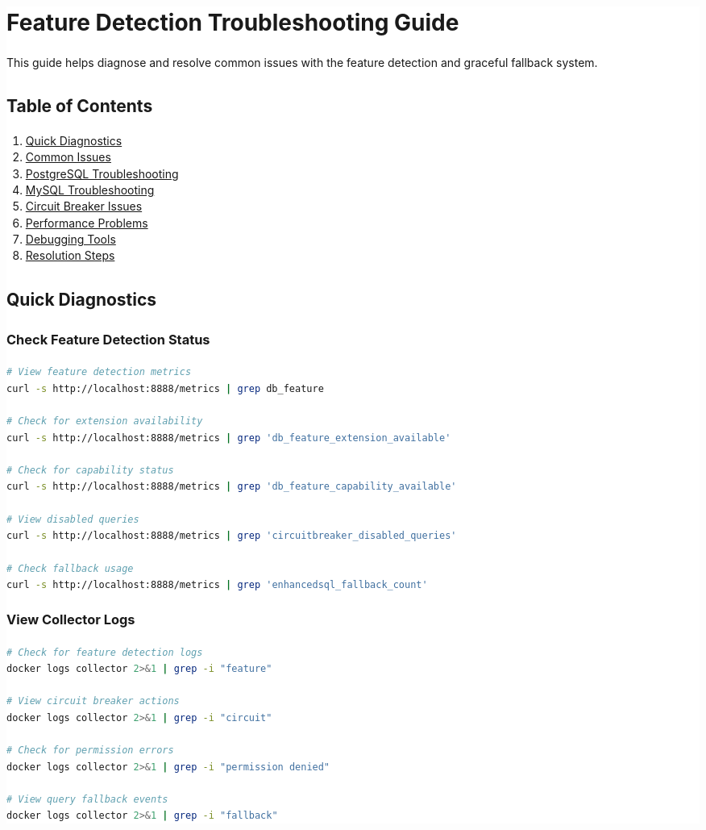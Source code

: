 # Feature Detection Troubleshooting Guide

This guide helps diagnose and resolve common issues with the feature detection and graceful fallback system.

## Table of Contents

1. [Quick Diagnostics](#quick-diagnostics)
2. [Common Issues](#common-issues)
3. [PostgreSQL Troubleshooting](#postgresql-troubleshooting)
4. [MySQL Troubleshooting](#mysql-troubleshooting)
5. [Circuit Breaker Issues](#circuit-breaker-issues)
6. [Performance Problems](#performance-problems)
7. [Debugging Tools](#debugging-tools)
8. [Resolution Steps](#resolution-steps)

## Quick Diagnostics

### Check Feature Detection Status

```bash
# View feature detection metrics
curl -s http://localhost:8888/metrics | grep db_feature

# Check for extension availability
curl -s http://localhost:8888/metrics | grep 'db_feature_extension_available'

# Check for capability status
curl -s http://localhost:8888/metrics | grep 'db_feature_capability_available'

# View disabled queries
curl -s http://localhost:8888/metrics | grep 'circuitbreaker_disabled_queries'

# Check fallback usage
curl -s http://localhost:8888/metrics | grep 'enhancedsql_fallback_count'
```

### View Collector Logs

```bash
# Check for feature detection logs
docker logs collector 2>&1 | grep -i "feature"

# View circuit breaker actions
docker logs collector 2>&1 | grep -i "circuit"

# Check for permission errors
docker logs collector 2>&1 | grep -i "permission denied"

# View query fallback events
docker logs collector 2>&1 | grep -i "fallback"
```
